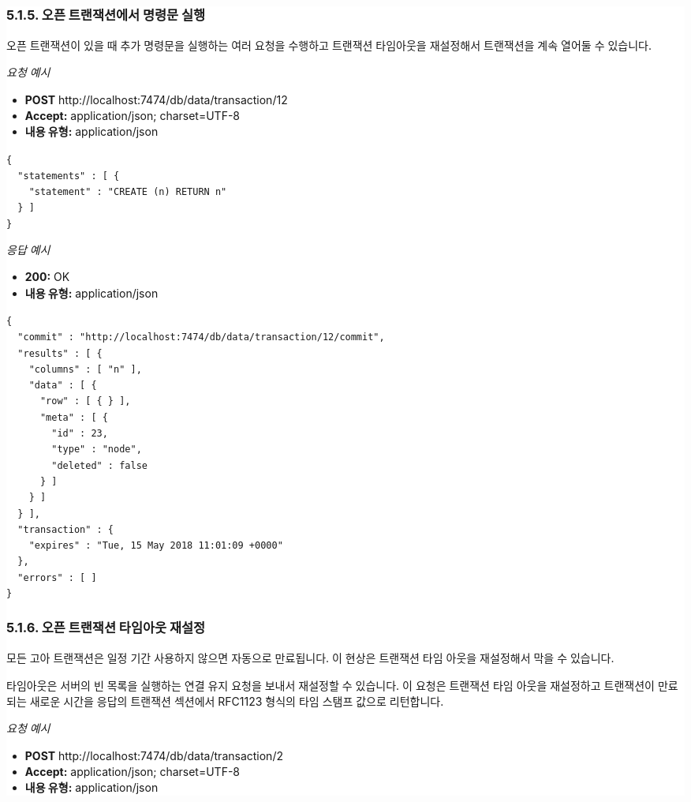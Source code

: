 
### 5.1.5. 오픈 트랜잭션에서 명령문 실행

오픈 트랜잭션이 있을 때 추가 명령문을 실행하는 여러 요청을 수행하고 트랜잭션 타임아웃을 재설정해서 트랜잭션을 계속 열어둘 수 있습니다. 
 
*요청 예시*

+ **POST** http://localhost:7474/db/data/transaction/12
+ **Accept:** application/json; charset=UTF-8
+ **내용 유형:** application/json

```
{
  "statements" : [ {
    "statement" : "CREATE (n) RETURN n"
  } ]
}
```

*응답 예시*

+ **200:** OK
+ **내용 유형:** application/json

```
{
  "commit" : "http://localhost:7474/db/data/transaction/12/commit",
  "results" : [ {
    "columns" : [ "n" ],
    "data" : [ {
      "row" : [ { } ],
      "meta" : [ {
        "id" : 23,
        "type" : "node",
        "deleted" : false
      } ]
    } ]
  } ],
  "transaction" : {
    "expires" : "Tue, 15 May 2018 11:01:09 +0000"
  },
  "errors" : [ ]
}
```

### 5.1.6. 오픈 트랜잭션 타임아웃 재설정

모든 고아 트랜잭션은 일정 기간 사용하지 않으면 자동으로 만료됩니다. 이 현상은 트랜잭션 타임 아웃을 재설정해서 막을 수 있습니다. 


타임아웃은 서버의 빈 목록을 실행하는 연결 유지 요청을 보내서 재설정할 수 있습니다. 이 요청은 트랜잭션 타임 아웃을 재설정하고 트랜잭션이 만료되는 새로운 시간을 응답의 트랜잭션 섹션에서 RFC1123 형식의 타임 스탬프 값으로 리턴합니다. 
 
*요청 예시*

+ **POST** http://localhost:7474/db/data/transaction/2
+ **Accept:** application/json; charset=UTF-8
+ **내용 유형:** application/json
